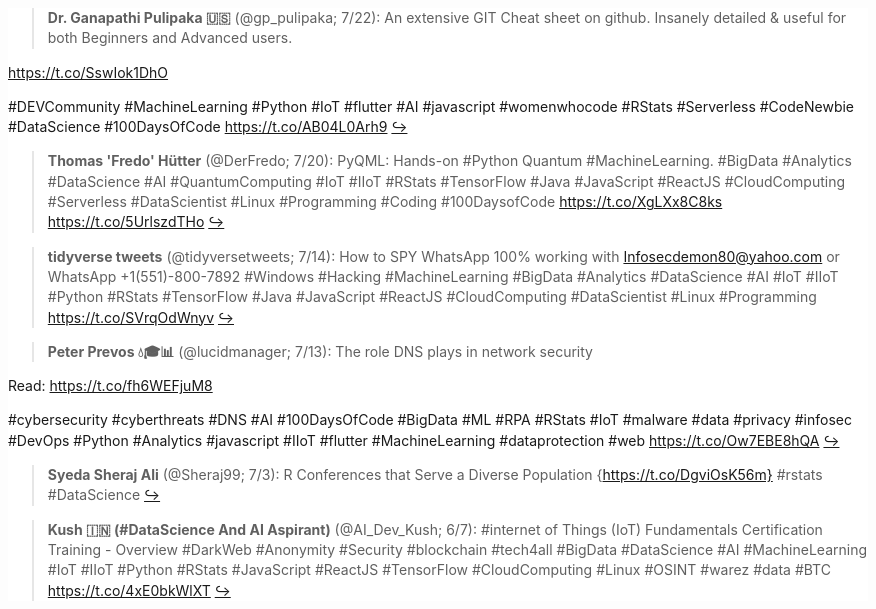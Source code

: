 


> **Dr. Ganapathi Pulipaka 🇺🇸** (@gp_pulipaka; 7/22): An extensive GIT Cheat sheet on github. Insanely detailed &amp; useful for both Beginners and Advanced users.
>
https://t.co/SswIok1DhO
>
#DEVCommunity #MachineLearning #Python #IoT #flutter #AI #javascript #womenwhocode #RStats #Serverless #CodeNewbie #DataScience #100DaysOfCode https://t.co/AB04L0Arh9  [&#8618;](https://twitter.com/dataandme/status/1402485858351992836)




> **Thomas 'Fredo' Hütter** (@DerFredo; 7/20): PyQML: Hands-on #Python Quantum #MachineLearning. #BigData #Analytics #DataScience #AI #QuantumComputing #IoT #IIoT #RStats #TensorFlow #Java #JavaScript #ReactJS #CloudComputing #Serverless #DataScientist #Linux #Programming #Coding #100DaysofCode 
https://t.co/XgLXx8C8ks https://t.co/5UrlszdTHo  [&#8618;](https://twitter.com/dataandme/status/1402438817697746950)




> **tidyverse tweets** (@tidyversetweets; 7/14): How to SPY WhatsApp 100% working with Infosecdemon80@yahoo.com or WhatsApp +1(551)-800-7892
#Windows #Hacking
#MachineLearning #BigData #Analytics #DataScience #AI #IoT #IIoT #Python #RStats #TensorFlow #Java #JavaScript #ReactJS #CloudComputing #DataScientist #Linux #Programming https://t.co/SVrqOdWnyv  [&#8618;](https://twitter.com/dataandme/status/1402429260514705412)




> **Peter Prevos 💧🎓📊** (@lucidmanager; 7/13): The role DNS plays in network security
>
Read: https://t.co/fh6WEFjuM8
>
#cybersecurity #cyberthreats #DNS #AI #100DaysOfCode #BigData #ML #RPA #RStats #IoT #malware #data #privacy #infosec #DevOps #Python #Analytics #javascript #IIoT #flutter #MachineLearning #dataprotection #web https://t.co/Ow7EBE8hQA  [&#8618;](https://twitter.com/dataandme/status/1402469794767532035)




> **Syeda Sheraj Ali** (@Sheraj99; 7/3): R Conferences that Serve a Diverse Population  {https://t.co/DgviOsK56m} #rstats #DataScience  [&#8618;](https://twitter.com/dataandme/status/1402416897891749888)




> **Kush 🇮🇳 (#DataScience And AI Aspirant)** (@AI_Dev_Kush; 6/7): #internet of Things (IoT) Fundamentals Certification Training - Overview
#DarkWeb #Anonymity  #Security #blockchain #tech4all
 #BigData #DataScience #AI #MachineLearning #IoT #IIoT #Python #RStats  #JavaScript #ReactJS #TensorFlow #CloudComputing #Linux #OSINT #warez #data #BTC https://t.co/4xE0bkWlXT  [&#8618;](https://twitter.com/dataandme/status/1402434035427811338)



